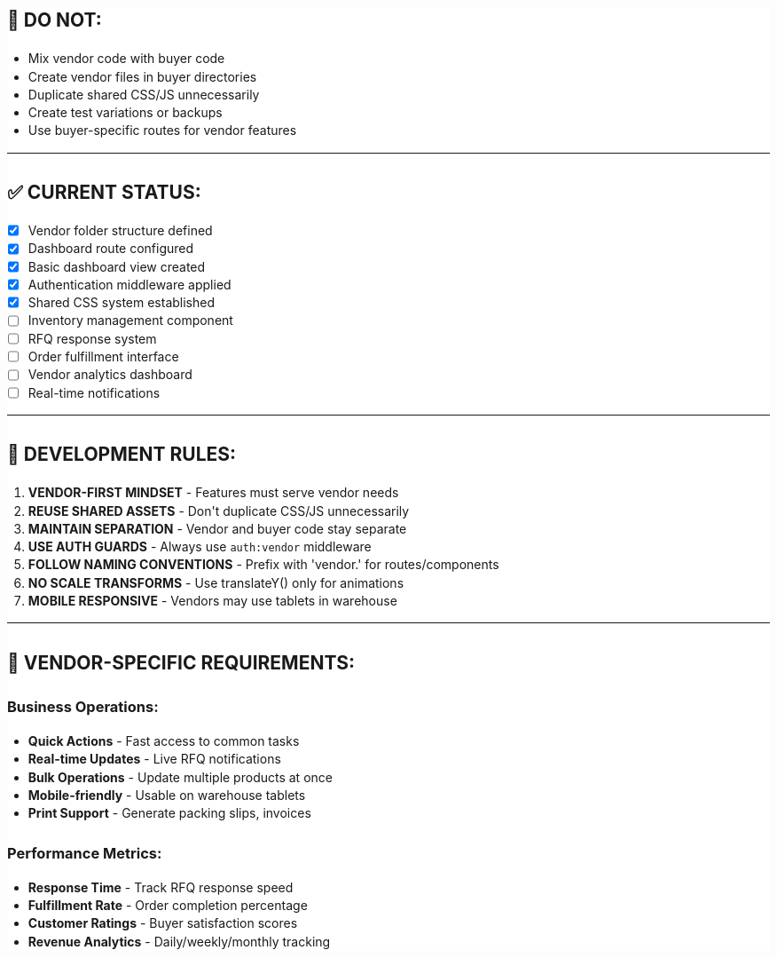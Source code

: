 
## **🚫 DO NOT:**

- Mix vendor code with buyer code
- Create vendor files in buyer directories
- Duplicate shared CSS/JS unnecessarily
- Create test variations or backups
- Use buyer-specific routes for vendor features

---

## **✅ CURRENT STATUS:**

- [x] Vendor folder structure defined
- [x] Dashboard route configured
- [x] Basic dashboard view created
- [x] Authentication middleware applied
- [x] Shared CSS system established
- [ ] Inventory management component
- [ ] RFQ response system
- [ ] Order fulfillment interface
- [ ] Vendor analytics dashboard
- [ ] Real-time notifications

---

## **🔧 DEVELOPMENT RULES:**

1. **VENDOR-FIRST MINDSET** - Features must serve vendor needs
2. **REUSE SHARED ASSETS** - Don't duplicate CSS/JS unnecessarily
3. **MAINTAIN SEPARATION** - Vendor and buyer code stay separate
4. **USE AUTH GUARDS** - Always use `auth:vendor` middleware
5. **FOLLOW NAMING CONVENTIONS** - Prefix with 'vendor.' for routes/components
6. **NO SCALE TRANSFORMS** - Use translateY() only for animations
7. **MOBILE RESPONSIVE** - Vendors may use tablets in warehouse

---

## **🎯 VENDOR-SPECIFIC REQUIREMENTS:**

### **Business Operations:**
- **Quick Actions** - Fast access to common tasks
- **Real-time Updates** - Live RFQ notifications
- **Bulk Operations** - Update multiple products at once
- **Mobile-friendly** - Usable on warehouse tablets
- **Print Support** - Generate packing slips, invoices

### **Performance Metrics:**
- **Response Time** - Track RFQ response speed
- **Fulfillment Rate** - Order completion percentage
- **Customer Ratings** - Buyer satisfaction scores
- **Revenue Analytics** - Daily/weekly/monthly tracking
